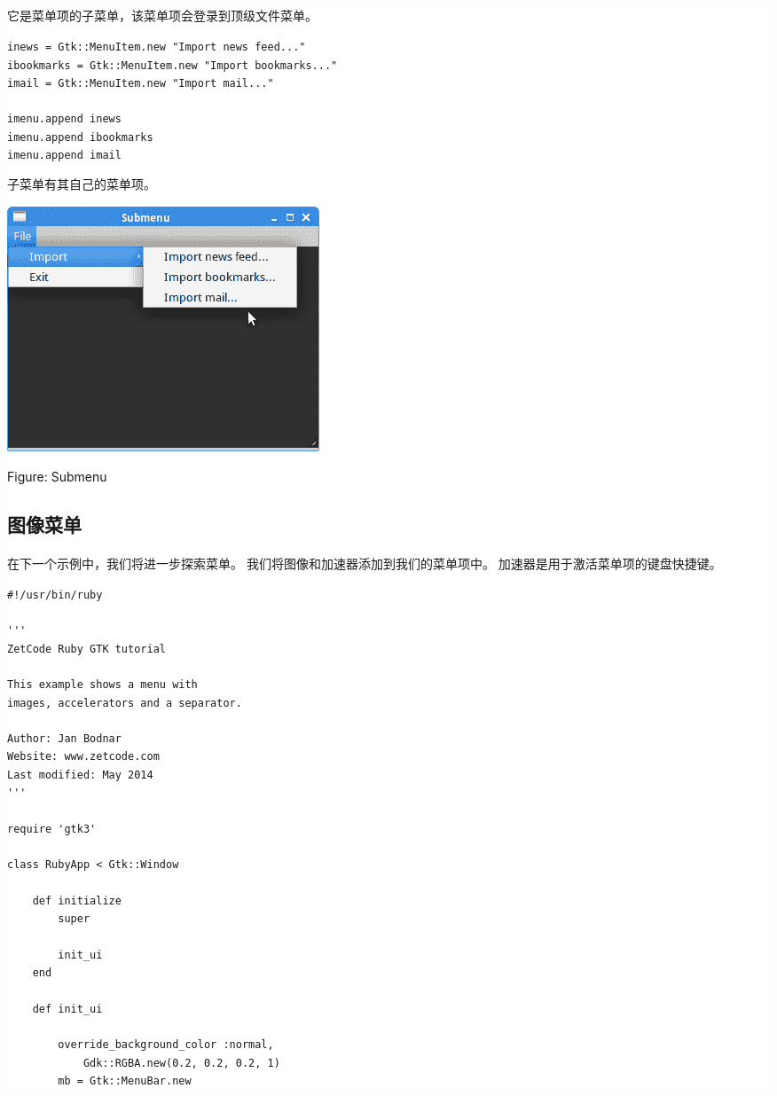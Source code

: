 它是菜单项的子菜单，该菜单项会登录到顶级文件菜单。

```
inews = Gtk::MenuItem.new "Import news feed..."
ibookmarks = Gtk::MenuItem.new "Import bookmarks..."
imail = Gtk::MenuItem.new "Import mail..."

imenu.append inews
imenu.append ibookmarks
imenu.append imail

```

子菜单有其自己的菜单项。

![Submenu](img/9c38d45c0427ae9004e53c2908fb8a79.jpg)

Figure: Submenu

## 图像菜单

在下一个示例中，我们将进一步探索菜单。 我们将图像和加速器添加到我们的菜单项中。 加速器是用于激活菜单项的键盘快捷键。

```
#!/usr/bin/ruby

'''
ZetCode Ruby GTK tutorial

This example shows a menu with
images, accelerators and a separator.

Author: Jan Bodnar
Website: www.zetcode.com
Last modified: May 2014
'''

require 'gtk3'

class RubyApp < Gtk::Window

    def initialize
        super

        init_ui
    end

    def init_ui

        override_background_color :normal, 
            Gdk::RGBA.new(0.2, 0.2, 0.2, 1)
        mb = Gtk::MenuBar.new
```